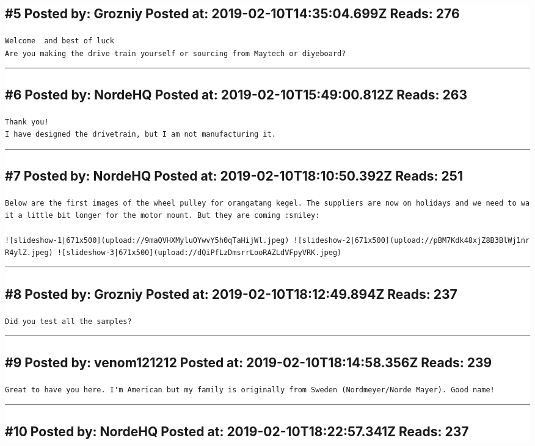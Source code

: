 ## \#5 Posted by: Grozniy Posted at: 2019-02-10T14:35:04.699Z Reads: 276

```
Welcome  and best of luck
Are you making the drive train yourself or sourcing from Maytech or diyeboard?
```

---
## \#6 Posted by: NordeHQ Posted at: 2019-02-10T15:49:00.812Z Reads: 263

```
Thank you!
I have designed the drivetrain, but I am not manufacturing it.
```

---
## \#7 Posted by: NordeHQ Posted at: 2019-02-10T18:10:50.392Z Reads: 251

```
Below are the first images of the wheel pulley for orangatang kegel. The suppliers are now on holidays and we need to wait a little bit longer for the motor mount. But they are coming :smiley: 

![slideshow-1|671x500](upload://9maQVHXMyluOYwvY5h0qTaHijWl.jpeg) ![slideshow-2|671x500](upload://pBM7Kdk48xjZ8B3BlWj1nrR4ylZ.jpeg) ![slideshow-3|671x500](upload://dQiPfLzDmsrrLooRAZLdVFpyVRK.jpeg)
```

---
## \#8 Posted by: Grozniy Posted at: 2019-02-10T18:12:49.894Z Reads: 237

```
Did you test all the samples?
```

---
## \#9 Posted by: venom121212 Posted at: 2019-02-10T18:14:58.356Z Reads: 239

```
Great to have you here. I'm American but my family is originally from Sweden (Nordmeyer/Norde Mayer). Good name!
```

---
## \#10 Posted by: NordeHQ Posted at: 2019-02-10T18:22:57.341Z Reads: 237
